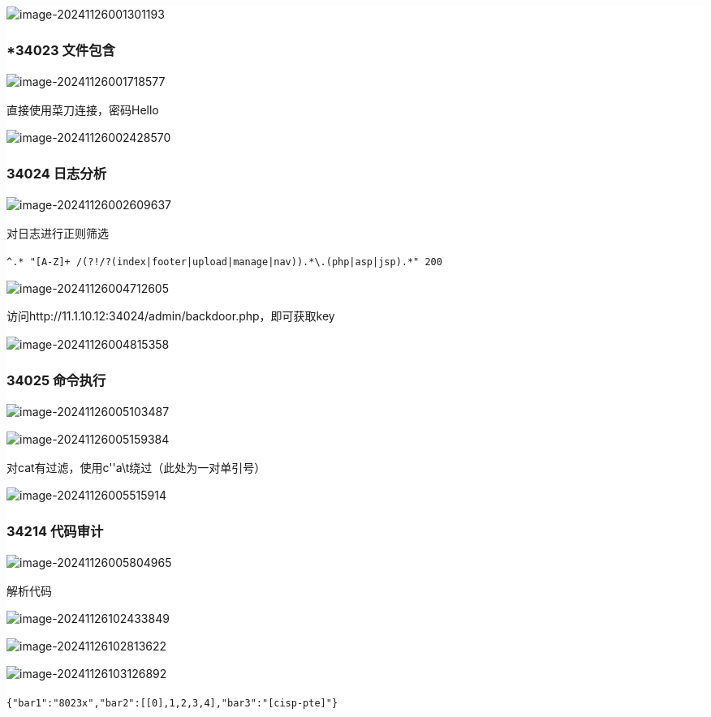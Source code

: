 ![image-20241126001301193](https://gitee.com/Wizo142857/cloudimages/raw/master/img/image-20241126001301193.png)

### *34023  文件包含

![image-20241126001718577](https://gitee.com/Wizo142857/cloudimages/raw/master/img/image-20241126001718577.png)

直接使用菜刀连接，密码Hello

![image-20241126002428570](https://gitee.com/Wizo142857/cloudimages/raw/master/img/image-20241126002428570.png)

### 34024 日志分析

![image-20241126002609637](https://gitee.com/Wizo142857/cloudimages/raw/master/img/image-20241126002609637.png)



对日志进行正则筛选

```
^.* "[A-Z]+ /(?!/?(index|footer|upload|manage|nav)).*\.(php|asp|jsp).*" 200
```

![image-20241126004712605](https://gitee.com/Wizo142857/cloudimages/raw/master/img/image-20241126004712605.png)

访问http://11.1.10.12:34024/admin/backdoor.php，即可获取key

![image-20241126004815358](https://gitee.com/Wizo142857/cloudimages/raw/master/img/image-20241126004815358.png)

### 34025 命令执行

![image-20241126005103487](https://gitee.com/Wizo142857/cloudimages/raw/master/img/image-20241126005103487.png)

![image-20241126005159384](https://gitee.com/Wizo142857/cloudimages/raw/master/img/image-20241126005159384.png)

对cat有过滤，使用c''a\t绕过（此处为一对单引号）

![image-20241126005515914](https://gitee.com/Wizo142857/cloudimages/raw/master/img/image-20241126005515914.png)

### 34214 代码审计

![image-20241126005804965](https://gitee.com/Wizo142857/cloudimages/raw/master/img/image-20241126005804965.png)

解析代码

![image-20241126102433849](https://gitee.com/Wizo142857/cloudimages/raw/master/img/image-20241126102433849.png)

![image-20241126102813622](https://gitee.com/Wizo142857/cloudimages/raw/master/img/image-20241126102813622.png)



![image-20241126103126892](https://gitee.com/Wizo142857/cloudimages/raw/master/img/image-20241126103126892.png)

```
{"bar1":"8023x","bar2":[[0],1,2,3,4],"bar3":"[cisp-pte]"}
```
